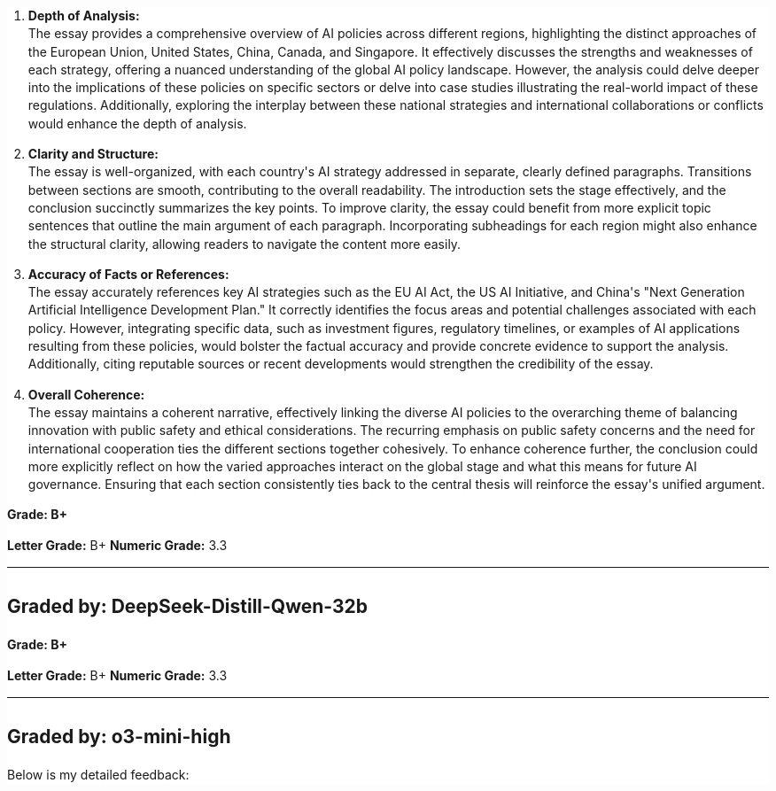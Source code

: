 1. **Depth of Analysis:**  
   The essay provides a comprehensive overview of AI policies across different regions, highlighting the distinct approaches of the European Union, United States, China, Canada, and Singapore. It effectively discusses the strengths and weaknesses of each strategy, offering a nuanced understanding of the global AI policy landscape. However, the analysis could delve deeper into the implications of these policies on specific sectors or delve into case studies illustrating the real-world impact of these regulations. Additionally, exploring the interplay between these national strategies and international collaborations or conflicts would enhance the depth of analysis.

2. **Clarity and Structure:**  
   The essay is well-organized, with each country's AI strategy addressed in separate, clearly defined paragraphs. Transitions between sections are smooth, contributing to the overall readability. The introduction sets the stage effectively, and the conclusion succinctly summarizes the key points. To improve clarity, the essay could benefit from more explicit topic sentences that outline the main argument of each paragraph. Incorporating subheadings for each region might also enhance the structural clarity, allowing readers to navigate the content more easily.

3. **Accuracy of Facts or References:**  
   The essay accurately references key AI strategies such as the EU AI Act, the US AI Initiative, and China's "Next Generation Artificial Intelligence Development Plan." It correctly identifies the focus areas and potential challenges associated with each policy. However, integrating specific data, such as investment figures, regulatory timelines, or examples of AI applications resulting from these policies, would bolster the factual accuracy and provide concrete evidence to support the analysis. Additionally, citing reputable sources or recent developments would strengthen the credibility of the essay.

4. **Overall Coherence:**  
   The essay maintains a coherent narrative, effectively linking the diverse AI policies to the overarching theme of balancing innovation with public safety and ethical considerations. The recurring emphasis on public safety concerns and the need for international cooperation ties the different sections together cohesively. To enhance coherence further, the conclusion could more explicitly reflect on how the varied approaches interact on the global stage and what this means for future AI governance. Ensuring that each section consistently ties back to the central thesis will reinforce the essay's unified argument.

**Grade: B+**

**Letter Grade:** B+
**Numeric Grade:** 3.3

---

## Graded by: DeepSeek-Distill-Qwen-32b

**Grade: B+**

**Letter Grade:** B+
**Numeric Grade:** 3.3

---

## Graded by: o3-mini-high

Below is my detailed feedback:
